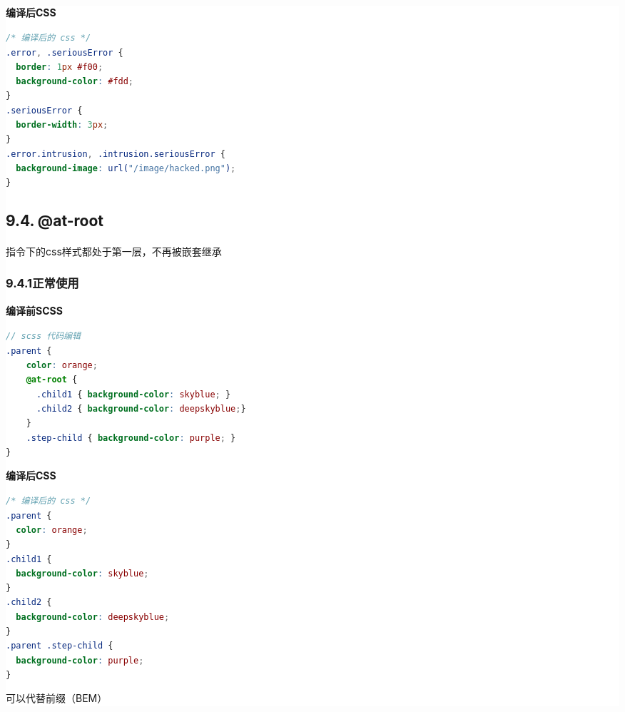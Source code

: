 **编译后CSS**

```css
/* 编译后的 css */
.error, .seriousError {
  border: 1px #f00;
  background-color: #fdd;
}
.seriousError {
  border-width: 3px;
}
.error.intrusion, .intrusion.seriousError {
  background-image: url("/image/hacked.png");
}
```

## 9.4. @at-root
指令下的css样式都处于第一层，不再被嵌套继承
### 9.4.1正常使用

**编译前SCSS**

```scss
// scss 代码编辑
.parent {
    color: orange;
    @at-root {
      .child1 { background-color: skyblue; }
      .child2 { background-color: deepskyblue;}
    }
    .step-child { background-color: purple; }
}
```

**编译后CSS**

```css
/* 编译后的 css */
.parent {
  color: orange;
}
.child1 {
  background-color: skyblue;
}
.child2 {
  background-color: deepskyblue;
}
.parent .step-child {
  background-color: purple;
}
```


可以代替前缀（BEM）
